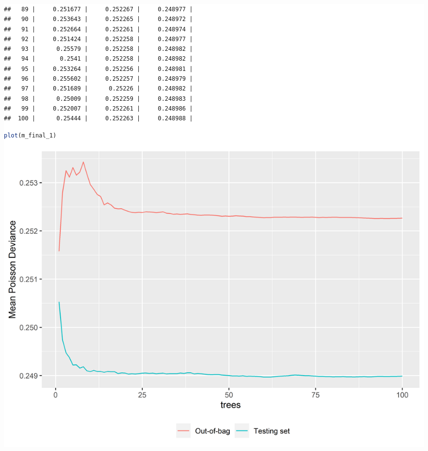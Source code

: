     ##   89 |     0.251677 |     0.252267 |     0.248977 |
    ##   90 |     0.253643 |     0.252265 |     0.248972 |
    ##   91 |     0.252664 |     0.252261 |     0.248974 |
    ##   92 |     0.251424 |     0.252258 |     0.248977 |
    ##   93 |      0.25579 |     0.252258 |     0.248982 |
    ##   94 |       0.2541 |     0.252258 |     0.248982 |
    ##   95 |     0.253264 |     0.252256 |     0.248981 |
    ##   96 |     0.255602 |     0.252257 |     0.248979 |
    ##   97 |     0.251689 |      0.25226 |     0.248982 |
    ##   98 |      0.25009 |     0.252259 |     0.248983 |
    ##   99 |     0.252007 |     0.252261 |     0.248986 |
    ##  100 |      0.25444 |     0.252263 |     0.248988 |

``` r
plot(m_final_1)
```

<img src="rf_files/figure-gfm/unnamed-chunk-28-1.png" style="display: block; margin: auto;" />
